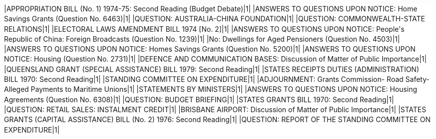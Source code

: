 |APPROPRIATION BILL (No. 1) 1974-75: Second Reading (Budget Debate)|1|
|ANSWERS TO QUESTIONS UPON NOTICE: Home Savings Grants (Question No. 6463)|1|
|QUESTION: AUSTRALIA-CHINA FOUNDATION|1|
|QUESTION: COMMONWEALTH-STATE RELATIONS|1|
|ELECTORAL LAWS AMENDMENT BILL 1974 [No. 2]|1|
|ANSWERS TO QUESTIONS UPON NOTICE: People's Republic of China: Foreign Broadcasts (Question No. 1239)|1|
|No: Dwellings for Aged Pensioners (Question No. 4503)|1|
|ANSWERS TO QUESTIONS UPON NOTICE: Homes Savings Grants (Question No. 5200)|1|
|ANSWERS TO QUESTIONS UPON NOTICE: Housing (Question No. 2731)|1|
|DEFENCE AND COMMUNICATION BASES: Discussion of Matter of Public Importance|1|
|QUEENSLAND GRANT (SPECIAL ASSISTANCE) BILL 1979: Second Reading|1|
|STATES RECEIPTS DUTIES (ADMINISTRATION) BILL 1970: Second Reading|1|
|STANDING COMMITTEE ON EXPENDITURE|1|
|ADJOURNMENT: Grants Commission- Road Safety- Alleged Payments to Maritime Unions|1|
|STATEMENTS BY MINISTERS|1|
|ANSWERS TO QUESTIONS UPON NOTICE: Housing Agreements (Question No. 6308)|1|
|QUESTION: BUDGET BRIEFING|1|
|STATES GRANTS BILL 1970: Second Reading|1|
|QUESTION: RETAIL SALES: INSTALMENT CREDIT|1|
|BRISBANE AIRPORT: Discussion of Matter of Public Importance|1|
|STATES GRANTS (CAPITAL ASSISTANCE) BILL (No. 2) 1976: Second Reading|1|
|QUESTION: REPORT OF THE STANDING COMMITTEE ON EXPENDITURE|1|
